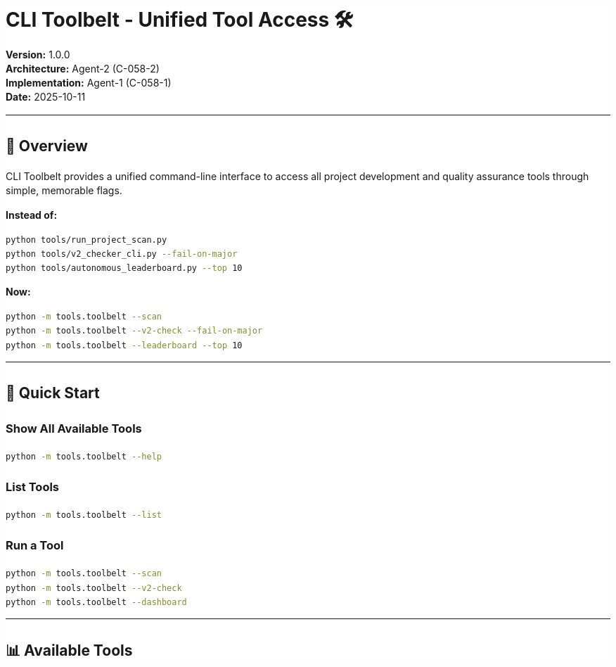 # CLI Toolbelt - Unified Tool Access 🛠️

**Version:** 1.0.0  
**Architecture:** Agent-2 (C-058-2)  
**Implementation:** Agent-1 (C-058-1)  
**Date:** 2025-10-11  

---

## 🎯 Overview

CLI Toolbelt provides a unified command-line interface to access all project development and quality assurance tools through simple, memorable flags.

**Instead of:**
```bash
python tools/run_project_scan.py
python tools/v2_checker_cli.py --fail-on-major
python tools/autonomous_leaderboard.py --top 10
```

**Now:**
```bash
python -m tools.toolbelt --scan
python -m tools.toolbelt --v2-check --fail-on-major
python -m tools.toolbelt --leaderboard --top 10
```

---

## 🚀 Quick Start

### Show All Available Tools
```bash
python -m tools.toolbelt --help
```

### List Tools
```bash
python -m tools.toolbelt --list
```

### Run a Tool
```bash
python -m tools.toolbelt --scan
python -m tools.toolbelt --v2-check
python -m tools.toolbelt --dashboard
```

---

## 📊 Available Tools
